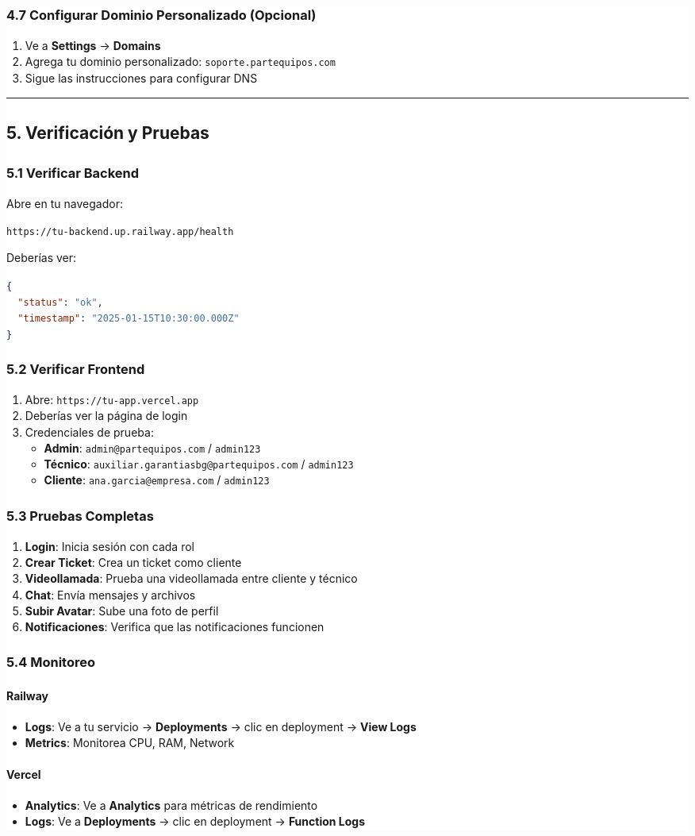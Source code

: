 ### 4.7 Configurar Dominio Personalizado (Opcional)

1. Ve a **Settings** → **Domains**
2. Agrega tu dominio personalizado: `soporte.partequipos.com`
3. Sigue las instrucciones para configurar DNS

---

## 5. Verificación y Pruebas

### 5.1 Verificar Backend

Abre en tu navegador:
```
https://tu-backend.up.railway.app/health
```

Deberías ver:
```json
{
  "status": "ok",
  "timestamp": "2025-01-15T10:30:00.000Z"
}
```

### 5.2 Verificar Frontend

1. Abre: `https://tu-app.vercel.app`
2. Deberías ver la página de login
3. Credenciales de prueba:
   - **Admin**: `admin@partequipos.com` / `admin123`
   - **Técnico**: `auxiliar.garantiasbg@partequipos.com` / `admin123`
   - **Cliente**: `ana.garcia@empresa.com` / `admin123`

### 5.3 Pruebas Completas

1. **Login**: Inicia sesión con cada rol
2. **Crear Ticket**: Crea un ticket como cliente
3. **Videollamada**: Prueba una videollamada entre cliente y técnico
4. **Chat**: Envía mensajes y archivos
5. **Subir Avatar**: Sube una foto de perfil
6. **Notificaciones**: Verifica que las notificaciones funcionen

### 5.4 Monitoreo

#### Railway
- **Logs**: Ve a tu servicio → **Deployments** → clic en deployment → **View Logs**
- **Metrics**: Monitorea CPU, RAM, Network

#### Vercel
- **Analytics**: Ve a **Analytics** para métricas de rendimiento
- **Logs**: Ve a **Deployments** → clic en deployment → **Function Logs**
